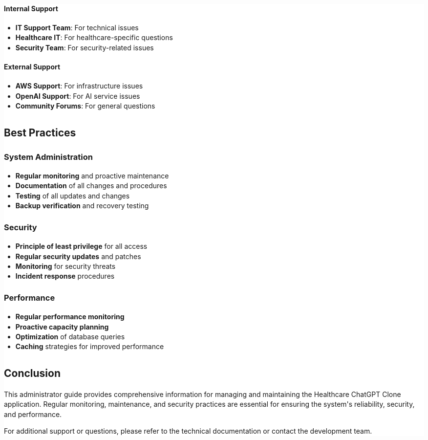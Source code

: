 #### Internal Support

- **IT Support Team**: For technical issues
- **Healthcare IT**: For healthcare-specific questions
- **Security Team**: For security-related issues

#### External Support

- **AWS Support**: For infrastructure issues
- **OpenAI Support**: For AI service issues
- **Community Forums**: For general questions

## Best Practices

### System Administration

- **Regular monitoring** and proactive maintenance
- **Documentation** of all changes and procedures
- **Testing** of all updates and changes
- **Backup verification** and recovery testing

### Security

- **Principle of least privilege** for all access
- **Regular security updates** and patches
- **Monitoring** for security threats
- **Incident response** procedures

### Performance

- **Regular performance monitoring**
- **Proactive capacity planning**
- **Optimization** of database queries
- **Caching** strategies for improved performance

## Conclusion

This administrator guide provides comprehensive information for managing and maintaining the Healthcare ChatGPT Clone application. Regular monitoring, maintenance, and security practices are essential for ensuring the system's reliability, security, and performance.

For additional support or questions, please refer to the technical documentation or contact the development team.

